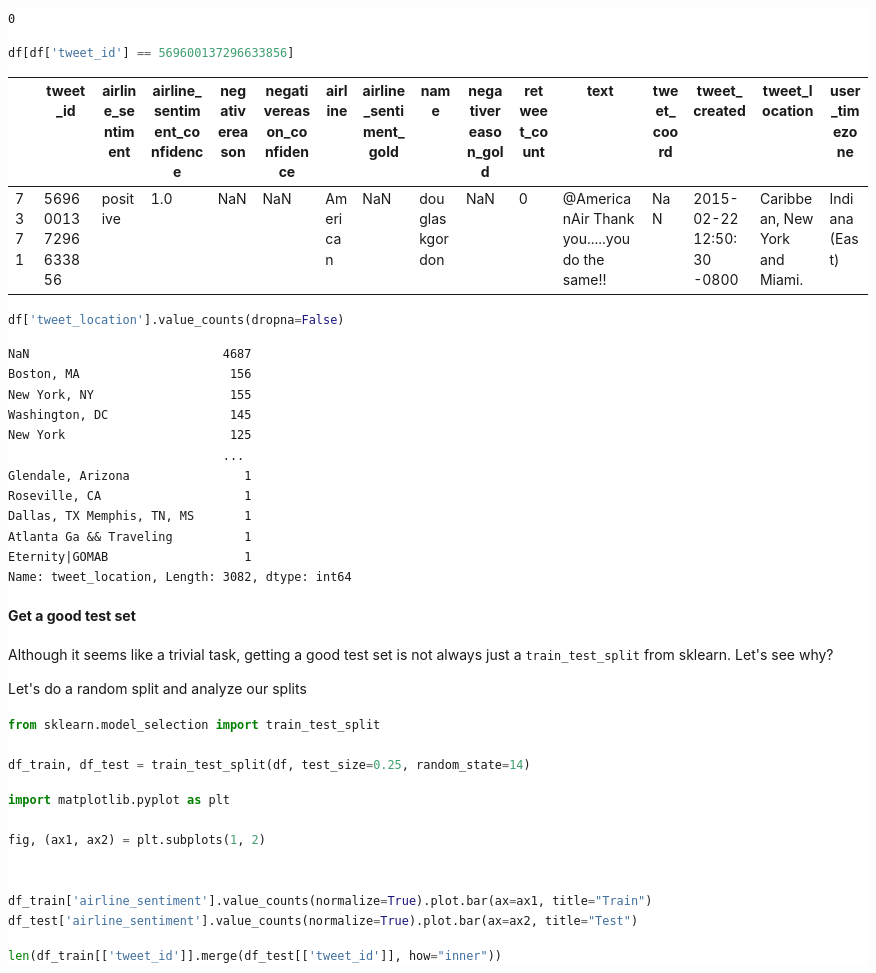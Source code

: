 ```
0
```

```python
df[df['tweet_id'] == 569600137296633856]
```

|      | tweet\_id          | airline\_sentiment | airline\_sentiment\_confidence | negativereason | negativereason\_confidence | airline  | airline\_sentiment\_gold | name           | negativereason\_gold | retweet\_count | text                                         | tweet\_coord | tweet\_created            | tweet\_location                | user\_timezone |
| ---- | ------------------ | ------------------ | ------------------------------ | -------------- | -------------------------- | -------- | ------------------------ | -------------- | -------------------- | -------------- | -------------------------------------------- | ------------ | ------------------------- | ------------------------------ | -------------- |
| 7371 | 569600137296633856 | positive           | 1.0                            | NaN            | NaN                        | American | NaN                      | douglaskgordon | NaN                  | 0              | @AmericanAir Thank you.....you do the same!! | NaN          | 2015-02-22 12:50:30 -0800 | Caribbean, New York and Miami. | Indiana (East) |

```python
df['tweet_location'].value_counts(dropna=False)
```

```
NaN                           4687
Boston, MA                     156
New York, NY                   155
Washington, DC                 145
New York                       125
                              ... 
Glendale, Arizona                1
Roseville, CA                    1
Dallas, TX Memphis, TN, MS       1
Atlanta Ga && Traveling          1
Eternity|GOMAB                   1
Name: tweet_location, Length: 3082, dtype: int64
```

#### Get a good test set <a href="#get-a-good-test-set" id="get-a-good-test-set"></a>

Although it seems like a trivial task, getting a good test set is not always just a `train_test_split` from sklearn. Let's see why?

Let's do a random split and analyze our splits

```python
from sklearn.model_selection import train_test_split

df_train, df_test = train_test_split(df, test_size=0.25, random_state=14)
```

```python
import matplotlib.pyplot as plt

fig, (ax1, ax2) = plt.subplots(1, 2)


df_train['airline_sentiment'].value_counts(normalize=True).plot.bar(ax=ax1, title="Train")
df_test['airline_sentiment'].value_counts(normalize=True).plot.bar(ax=ax2, title="Test")
```

```python
len(df_train[['tweet_id']].merge(df_test[['tweet_id']], how="inner"))
```
